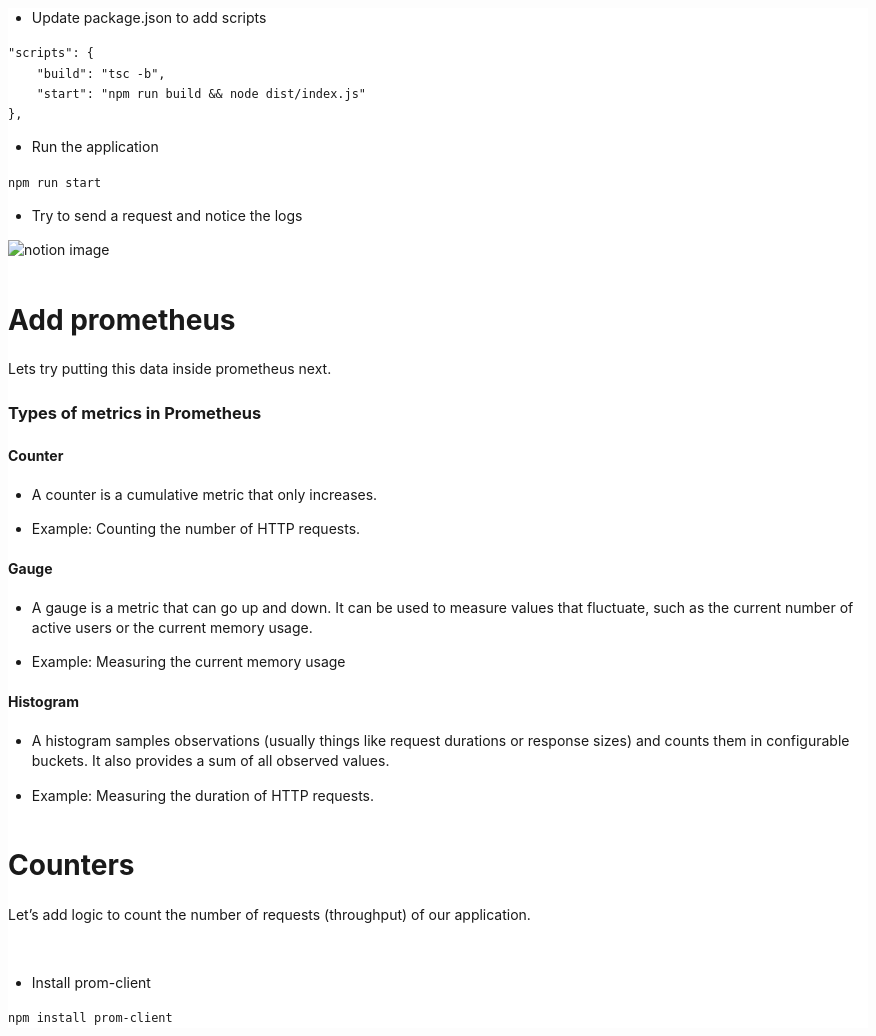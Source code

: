 * Update package.json to add scripts

```
"scripts": {
    "build": "tsc -b",
    "start": "npm run build && node dist/index.js"
},
```

* Run the application

```
npm run start
```

* Try to send a request and notice the logs

![notion image](https://www.notion.so/image/https%3A%2F%2Fprod-files-secure.s3.us-west-2.amazonaws.com%2F085e8ad8-528e-47d7-8922-a23dc4016453%2F0665cc8d-824f-48a0-9a6d-b58d884dc44a%2FScreenshot_2024-05-26_at_12.58.00_PM.png?table=block\&id=9911d44c-f9b5-443b-bae6-b021f9a1c841\&cache=v2 "notion image")



# Add prometheus

Lets try putting this data inside prometheus next.

### Types of metrics in Prometheus

#### Counter

* A counter is a cumulative metric that only increases.

- Example: Counting the number of HTTP requests.

#### Gauge

* A gauge is a metric that can go up and down. It can be used to measure values that fluctuate, such as the current number of active users or the current memory usage.

- Example: Measuring the current memory usage

#### Histogram

* A histogram samples observations (usually things like request durations or response sizes) and counts them in configurable buckets. It also provides a sum of all observed values.

- Example: Measuring the duration of HTTP requests.



# Counters

Let’s add logic to count the number of requests (throughput) of our application.

 

* Install prom-client

```
npm install prom-client
```
